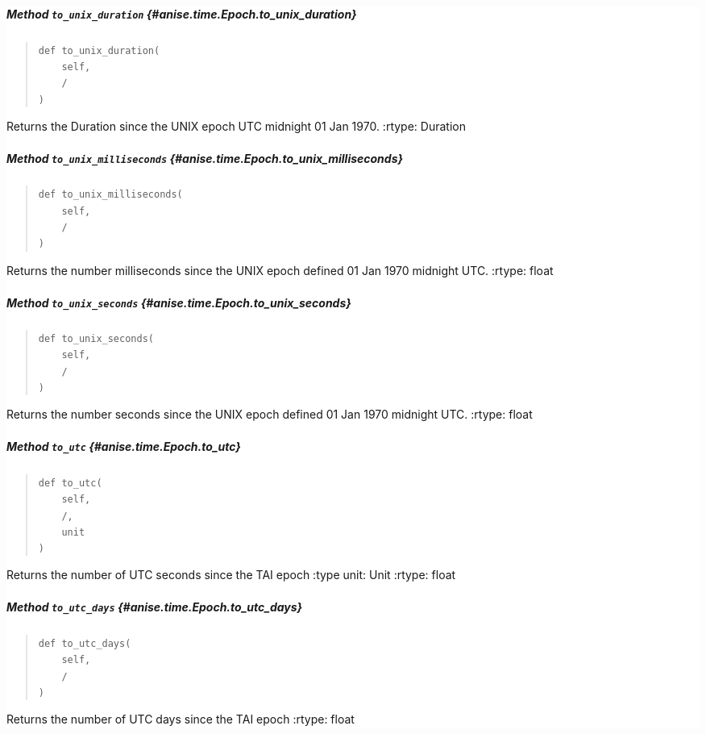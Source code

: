     
##### Method `to_unix_duration` {#anise.time.Epoch.to_unix_duration}

>     def to_unix_duration(
>         self,
>         /
>     )

Returns the Duration since the UNIX epoch UTC midnight 01 Jan 1970.
:rtype: Duration

    
##### Method `to_unix_milliseconds` {#anise.time.Epoch.to_unix_milliseconds}

>     def to_unix_milliseconds(
>         self,
>         /
>     )

Returns the number milliseconds since the UNIX epoch defined 01 Jan 1970 midnight UTC.
:rtype: float

    
##### Method `to_unix_seconds` {#anise.time.Epoch.to_unix_seconds}

>     def to_unix_seconds(
>         self,
>         /
>     )

Returns the number seconds since the UNIX epoch defined 01 Jan 1970 midnight UTC.
:rtype: float

    
##### Method `to_utc` {#anise.time.Epoch.to_utc}

>     def to_utc(
>         self,
>         /,
>         unit
>     )

Returns the number of UTC seconds since the TAI epoch
:type unit: Unit
:rtype: float

    
##### Method `to_utc_days` {#anise.time.Epoch.to_utc_days}

>     def to_utc_days(
>         self,
>         /
>     )

Returns the number of UTC days since the TAI epoch
:rtype: float
